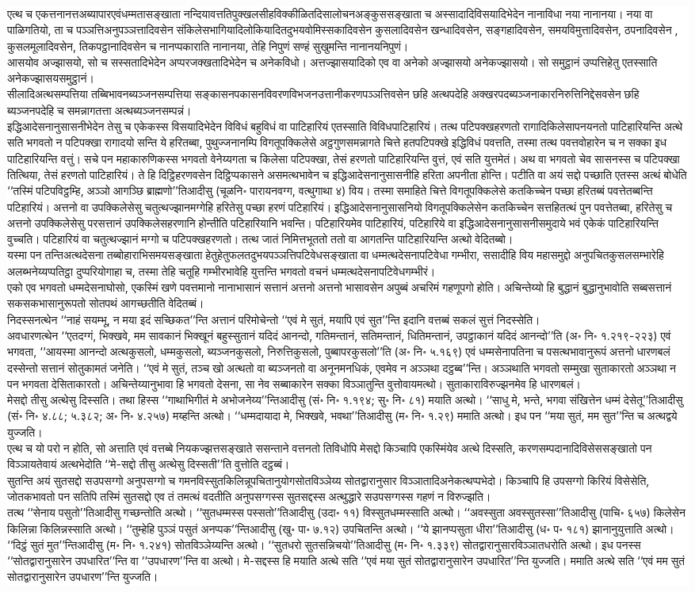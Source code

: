 एत्थ च एकत्तनानत्तअब्यापारएवंधम्मतासङ्खाता नन्दियावत्ततिपुक्खलसीहविक्कीळितदिसालोचनअङ्कुससङ्खाता च अस्सादादिविसयादिभेदेन नानाविधा नया नानानया। नया वा पाळिगतियो, ता च पञ्ञत्तिअनुपञ्ञत्तादिवसेन संकिलेसभागियादिलोकियादितदुभयवोमिस्सकादिवसेन कुसलादिवसेन खन्धादिवसेन, सङ्गहादिवसेन, समयविमुत्तादिवसेन, ठपनादिवसेन , कुसलमूलादिवसेन, तिकपट्ठानादिवसेन च नानप्पकाराति नानानया, तेहि निपुणं सण्हं सुखुमन्ति नानानयनिपुणं।  
आसयोव अज्झासयो, सो च सस्सतादिभेदेन अप्परजक्खतादिभेदेन च अनेकविधो। अत्तज्झासयादिको एव वा अनेको अज्झासयो अनेकज्झासयो। सो समुट्ठानं उप्पत्तिहेतु एतस्साति अनेकज्झासयसमुट्ठानं।  
सीलादिअत्थसम्पत्तिया तब्बिभावनब्यञ्जनसम्पत्तिया सङ्कासनपकासनविवरणविभजनउत्तानीकरणपञ्ञत्तिवसेन छहि अत्थपदेहि अक्खरपदब्यञ्जनाकारनिरुत्तिनिद्देसवसेन छहि ब्यञ्जनपदेहि च समन्नागतत्ता अत्थब्यञ्जनसम्पन्नं।  
इद्धिआदेसनानुसासनीभेदेन तेसु च एकेकस्स विसयादिभेदेन विविधं बहुविधं वा पाटिहारियं एतस्साति विविधपाटिहारियं। तत्थ पटिपक्खहरणतो रागादिकिलेसापनयनतो पाटिहारियन्ति अत्थे सति भगवतो न पटिपक्खा रागादयो सन्ति ये हरितब्बा, पुथुज्जनानम्पि विगतूपक्किलेसे अट्ठगुणसमन्नागते चित्ते हतपटिपक्खे इद्धिविधं पवत्तति, तस्मा तत्थ पवत्तवोहारेन च न सक्का इध पाटिहारियन्ति वत्तुं। सचे पन महाकारुणिकस्स भगवतो वेनेय्यगता च किलेसा पटिपक्खा, तेसं हरणतो पाटिहारियन्ति वुत्तं, एवं सति युत्तमेतं। अथ वा भगवतो चेव सासनस्स च पटिपक्खा तित्थिया, तेसं हरणतो पाटिहारियं। ते हि दिट्ठिहरणवसेन दिट्ठिप्पकासने असमत्थभावेन च इद्धिआदेसनानुसासनीहि हरिता अपनीता होन्ति। पटीति वा अयं सद्दो पच्छाति एतस्स अत्थं बोधेति ‘‘तस्मिं पटिपविट्ठम्हि, अञ्ञो आगञ्छि ब्राह्मणो’’तिआदीसु (चूळनि॰ पारायनवग्ग, वत्थुगाथा ४) विय। तस्मा समाहिते चित्ते विगतूपक्किलेसे कतकिच्चेन पच्छा हरितब्बं पवत्तेतब्बन्ति पटिहारियं। अत्तनो वा उपक्किलेसेसु चतुत्थज्झानमग्गेहि हरितेसु पच्छा हरणं पटिहारियं। इद्धिआदेसनानुसासनियो विगतूपक्किलेसेन कतकिच्चेन सत्तहितत्थं पुन पवत्तेतब्बा, हरितेसु च अत्तनो उपक्किलेसेसु परसत्तानं उपक्किलेसहरणानि होन्तीति पटिहारियानि भवन्ति। पटिहारियमेव पाटिहारियं, पटिहारिये वा इद्धिआदेसनानुसासनीसमुदाये भवं एकेकं पाटिहारियन्ति वुच्चति। पटिहारियं वा चतुत्थज्झानं मग्गो च पटिपक्खहरणतो। तत्थ जातं निमित्तभूततो ततो वा आगतन्ति पाटिहारियन्ति अत्थो वेदितब्बो।  
यस्मा पन तन्तिअत्थदेसना तब्बोहाराभिसमयसङ्खाता हेतुहेतुफलतदुभयपञ्ञत्तिपटिवेधसङ्खाता वा धम्मत्थदेसनापटिवेधा गम्भीरा, ससादीहि विय महासमुद्दो अनुपचितकुसलसम्भारेहि अलब्भनेय्यप्पतिट्ठा दुप्परियोगाहा च, तस्मा तेहि चतूहि गम्भीरभावेहि युत्तन्ति भगवतो वचनं धम्मत्थदेसनापटिवेधगम्भीरं।  
एको एव भगवतो धम्मदेसनाघोसो, एकस्मिं खणे पवत्तमानो नानाभासानं सत्तानं अत्तनो अत्तनो भासावसेन अपुब्बं अचरिमं गहणूपगो होति। अचिन्तेय्यो हि बुद्धानं बुद्धानुभावोति सब्बसत्तानं सकसकभासानुरूपतो सोतपथं आगच्छतीति वेदितब्बं।  
निदस्सनत्थेन ‘‘नाहं सयम्भू, न मया इदं सच्छिकत’’न्ति अत्तानं परिमोचेन्तो ‘‘एवं मे सुतं, मयापि एवं सुत’’न्ति इदानि वत्तब्बं सकलं सुत्तं निदस्सेति।  
अवधारणत्थेन ‘‘एतदग्गं, भिक्खवे, मम सावकानं भिक्खूनं बहुस्सुतानं यदिदं आनन्दो, गतिमन्तानं, सतिमन्तानं, धितिमन्तानं, उपट्ठाकानं यदिदं आनन्दो’’ति (अ॰ नि॰ १.२१९-२२३) एवं भगवता, ‘‘आयस्मा आनन्दो अत्थकुसलो, धम्मकुसलो, ब्यञ्जनकुसलो, निरुत्तिकुसलो, पुब्बापरकुसलो’’ति (अ॰ नि॰ ५.१६९) एवं धम्मसेनापतिना च पसत्थभावानुरूपं अत्तनो धारणबलं दस्सेन्तो सत्तानं सोतुकामतं जनेति। ‘‘एवं मे सुतं, तञ्च खो अत्थतो वा ब्यञ्जनतो वा अनूनमनधिकं, एवमेव न अञ्ञथा दट्ठब्ब’’न्ति। अञ्ञथाति भगवतो सम्मुखा सुताकारतो अञ्ञथा न पन भगवता देसिताकारतो। अचिन्तेय्यानुभावा हि भगवतो देसना, सा नेव सब्बाकारेन सक्का विञ्ञातुन्ति वुत्तोवायमत्थो। सुताकाराविरुज्झनमेव हि धारणबलं।  
मेसद्दो तीसु अत्थेसु दिस्सति। तथा हिस्स ‘‘गाथाभिगीतं मे अभोजनेय्य’’न्तिआदीसु (सं॰ नि॰ १.१९४; सु॰ नि॰ ८१) मयाति अत्थो। ‘‘साधु मे, भन्ते, भगवा संखित्तेन धम्मं देसेतू’’तिआदीसु (सं॰ नि॰ ४.८८; ५.३८२; अ॰ नि॰ ४.२५७) मय्हन्ति अत्थो। ‘‘धम्मदायादा मे, भिक्खवे, भवथा’’तिआदीसु (म॰ नि॰ १.२९) ममाति अत्थो। इध पन ‘‘मया सुतं, मम सुत’’न्ति च अत्थद्वये युज्जति।  
एत्थ च यो परो न होति, सो अत्ताति एवं वत्तब्बे नियकज्झत्तसङ्खाते ससन्ताने वत्तनतो तिविधोपि मेसद्दो किञ्चापि एकस्मिंयेव अत्थे दिस्सति, करणसम्पदानादिविसेससङ्खातो पन विञ्ञायतेवायं अत्थभेदोति ‘‘मे-सद्दो तीसु अत्थेसु दिस्सती’’ति वुत्तोति दट्ठब्बं।  
सुतन्ति अयं सुतसद्दो सउपसग्गो अनुपसग्गो च गमनविस्सुतकिलिन्नूपचितानुयोगसोतविञ्ञेय्य सोतद्वारानुसार विञ्ञातादिअनेकत्थप्पभेदो। किञ्चापि हि उपसग्गो किरियं विसेसेति, जोतकभावतो पन सतिपि तस्मिं सुतसद्दो एव तं तमत्थं वदतीति अनुपसग्गस्स सुतसद्दस्स अत्थुद्धारे सउपसग्गस्स गहणं न विरुज्झति।  
तत्थ ‘‘सेनाय पसुतो’’तिआदीसु गच्छन्तोति अत्थो। ‘‘सुतधम्मस्स पस्सतो’’तिआदीसु (उदा॰ ११) विस्सुतधम्मस्साति अत्थो। ‘‘अवस्सुता अवस्सुतस्सा’’तिआदीसु (पाचि॰ ६५७) किलेसेन किलिन्ना किलिन्नस्साति अत्थो। ‘‘तुम्हेहि पुञ्ञं पसुतं अनप्पक’’न्तिआदीसु (खु॰ पा॰ ७.१२) उपचितन्ति अत्थो। ‘‘ये झानप्पसुता धीरा’’तिआदीसु (ध॰ प॰ १८१) झानानुयुत्ताति अत्थो। ‘‘दिट्ठं सुतं मुत’’न्तिआदीसु (म॰ नि॰ १.२४१) सोतविञ्ञेय्यन्ति अत्थो। ‘‘सुतधरो सुतसन्निचयो’’तिआदीसु (म॰ नि॰ १.३३९) सोतद्वारानुसारविञ्ञातधरोति अत्थो। इध पनस्स ‘‘सोतद्वारानुसारेन उपधारित’’न्ति वा ‘‘उपधारण’’न्ति वा अत्थो। मे-सद्दस्स हि मयाति अत्थे सति ‘‘एवं मया सुतं सोतद्वारानुसारेन उपधारित’’न्ति युज्जति। ममाति अत्थे सति ‘‘एवं मम सुतं सोतद्वारानुसारेन उपधारण’’न्ति युज्जति।  